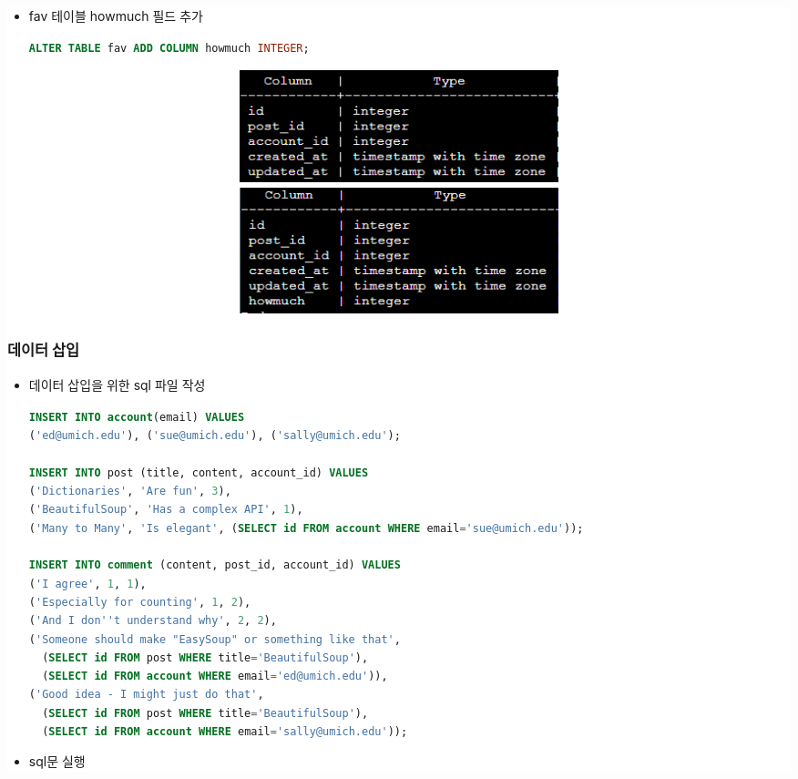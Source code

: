 - fav 테이블 howmuch 필드 추가

  ```sql
  ALTER TABLE fav ADD COLUMN howmuch INTEGER;
  ```

<figure style="text-align: center">
  <img src="./Images/03_04.png" width="350px">
  <br>
  <img src="./Images/03_05.png" width="350px">
</figure>

### 데이터 삽입

- 데이터 삽입을 위한 sql 파일 작성

  ```sql
  INSERT INTO account(email) VALUES
  ('ed@umich.edu'), ('sue@umich.edu'), ('sally@umich.edu');

  INSERT INTO post (title, content, account_id) VALUES
  ('Dictionaries', 'Are fun', 3),
  ('BeautifulSoup', 'Has a complex API', 1),
  ('Many to Many', 'Is elegant', (SELECT id FROM account WHERE email='sue@umich.edu'));

  INSERT INTO comment (content, post_id, account_id) VALUES
  ('I agree', 1, 1),
  ('Especially for counting', 1, 2),
  ('And I don''t understand why', 2, 2),
  ('Someone should make "EasySoup" or something like that',
    (SELECT id FROM post WHERE title='BeautifulSoup'),
    (SELECT id FROM account WHERE email='ed@umich.edu')),
  ('Good idea - I might just do that',
    (SELECT id FROM post WHERE title='BeautifulSoup'),
    (SELECT id FROM account WHERE email='sally@umich.edu'));
  ```

- sql문 실행
